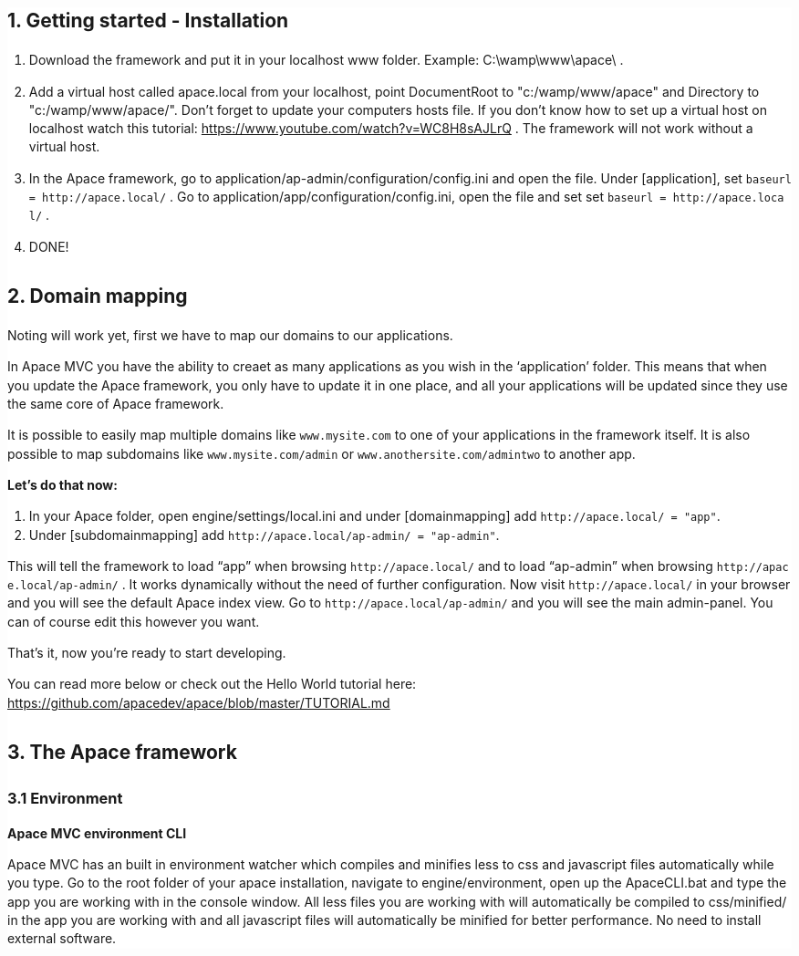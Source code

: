 ## 1. Getting started - Installation

1. Download the framework and put it in your localhost www folder. Example: C:\wamp\www\apace\ .

2. Add a virtual host called apace.local from your localhost, point DocumentRoot to "c:/wamp/www/apace" and Directory to "c:/wamp/www/apace/". Don’t forget to update your computers hosts file. If you don’t know how to set up  a virtual host on localhost watch this tutorial: https://www.youtube.com/watch?v=WC8H8sAJLrQ . The framework will not work without a virtual host.

3.	In the Apace framework, go to application/ap-admin/configuration/config.ini and open the file. Under [application], set ```baseurl = http://apace.local/``` . Go to application/app/configuration/config.ini, open the file and set set ```baseurl = http://apace.local/``` . 

4.	DONE!

## 2. Domain mapping

Noting will work yet, first we have to map our domains to our applications. 

In Apace MVC you have the ability to creaet as many applications as you wish in the ‘application’ folder. This means that when you update the Apace framework, you only have to update it in one place, and all your applications will be updated since they use the same core of Apace framework.

It is possible to easily map multiple domains like ```www.mysite.com``` to one of your applications in the framework itself. It is also possible to map subdomains like ```www.mysite.com/admin``` or ```www.anothersite.com/admintwo``` to another app.

**Let’s do that now:**

1.	In your Apace folder, open engine/settings/local.ini and under [domainmapping] add ```http://apace.local/ = "app"```. 
2.	Under [subdomainmapping] add ```http://apace.local/ap-admin/ = "ap-admin"```.

This will tell the framework to load “app” when browsing ```http://apace.local/``` and to load “ap-admin” when browsing ```http://apace.local/ap-admin/``` . It works dynamically without the need of further configuration.
Now visit ```http://apace.local/``` in your browser and you will see the default Apace index view.
Go to ```http://apace.local/ap-admin/``` and you will see the main admin-panel. You can of course edit this however you want. 

That’s it, now you’re ready to start developing.

You can read more below or check out the Hello World tutorial here: https://github.com/apacedev/apace/blob/master/TUTORIAL.md

## 3. The Apace framework

### 3.1 Environment

**Apace MVC environment CLI**

Apace MVC has an built in environment watcher which compiles and minifies less to css and javascript files automatically while you type. Go to the root folder of your apace installation, navigate to engine/environment, open up the ApaceCLI.bat and type the app you are working with in the console window. All less files you are working with will automatically be compiled to css/minified/ in the app you are working with and all javascript files will automatically be minified for better performance. No need to install external software.
